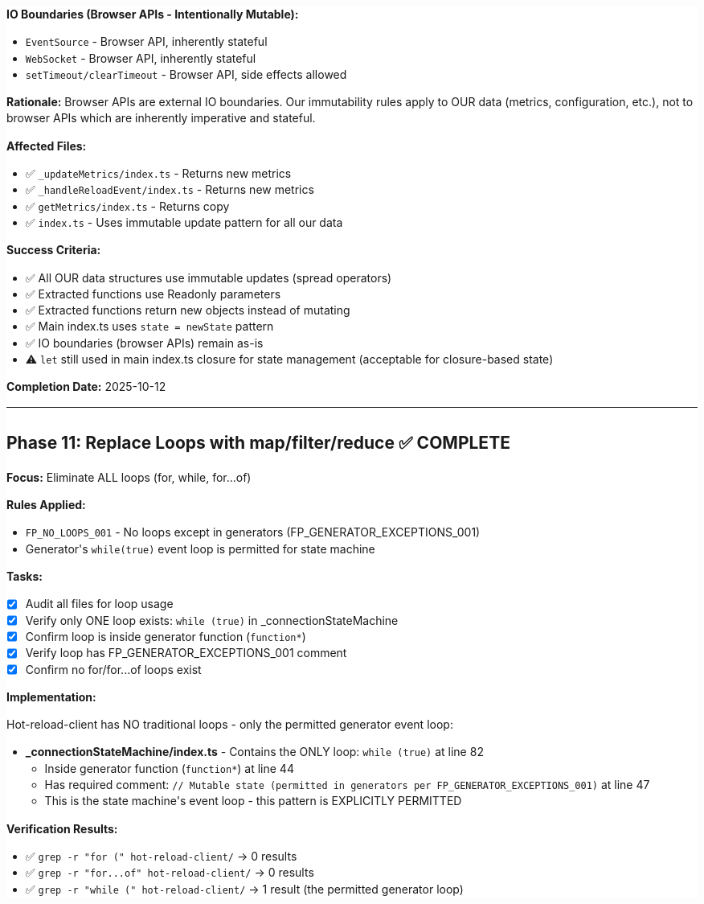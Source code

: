 **IO Boundaries (Browser APIs - Intentionally Mutable):**
- `EventSource` - Browser API, inherently stateful
- `WebSocket` - Browser API, inherently stateful
- `setTimeout/clearTimeout` - Browser API, side effects allowed

**Rationale:** Browser APIs are external IO boundaries. Our immutability rules apply to OUR data (metrics, configuration, etc.), not to browser APIs which are inherently imperative and stateful.

**Affected Files:**
- ✅ `_updateMetrics/index.ts` - Returns new metrics
- ✅ `_handleReloadEvent/index.ts` - Returns new metrics
- ✅ `getMetrics/index.ts` - Returns copy
- ✅ `index.ts` - Uses immutable update pattern for all our data

**Success Criteria:**
- ✅ All OUR data structures use immutable updates (spread operators)
- ✅ Extracted functions use Readonly<T> parameters
- ✅ Extracted functions return new objects instead of mutating
- ✅ Main index.ts uses `state = newState` pattern
- ✅ IO boundaries (browser APIs) remain as-is
- ⚠️  `let` still used in main index.ts closure for state management (acceptable for closure-based state)

**Completion Date:** 2025-10-12

---

## Phase 11: Replace Loops with map/filter/reduce ✅ COMPLETE

**Focus:** Eliminate ALL loops (for, while, for...of)

**Rules Applied:**
- `FP_NO_LOOPS_001` - No loops except in generators (FP_GENERATOR_EXCEPTIONS_001)
- Generator's `while(true)` event loop is permitted for state machine

**Tasks:**
- [x] Audit all files for loop usage
- [x] Verify only ONE loop exists: `while (true)` in _connectionStateMachine
- [x] Confirm loop is inside generator function (`function*`)
- [x] Verify loop has FP_GENERATOR_EXCEPTIONS_001 comment
- [x] Confirm no for/for...of loops exist

**Implementation:**

Hot-reload-client has NO traditional loops - only the permitted generator event loop:

- **_connectionStateMachine/index.ts** - Contains the ONLY loop: `while (true)` at line 82
  - Inside generator function (`function*`) at line 44
  - Has required comment: `// Mutable state (permitted in generators per FP_GENERATOR_EXCEPTIONS_001)` at line 47
  - This is the state machine's event loop - this pattern is EXPLICITLY PERMITTED

**Verification Results:**
- ✅ `grep -r "for (" hot-reload-client/` → 0 results
- ✅ `grep -r "for...of" hot-reload-client/` → 0 results
- ✅ `grep -r "while (" hot-reload-client/` → 1 result (the permitted generator loop)
